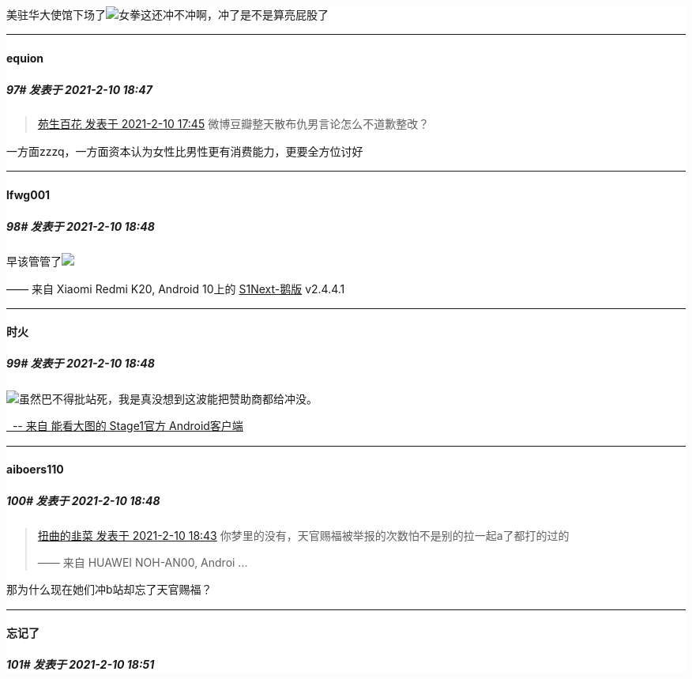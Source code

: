 
美驻华大使馆下场了<img src="https://static.saraba1st.com/image/smiley/face2017/053.png" referrerpolicy="no-referrer">女拳这还冲不冲啊，冲了是不是算亮屁股了


-----

####  equion  
##### 97#       发表于 2021-2-10 18:47


<blockquote><a href="httphttps://bbs.saraba1st.com/2b/forum.php?mod=redirect&amp;goto=findpost&amp;pid=50297043&amp;ptid=1987286" target="_blank">苑生百花 发表于 2021-2-10 17:45</a>
微博豆瓣整天散布仇男言论怎么不道歉整改？</blockquote>
一方面zzzq，一方面资本认为女性比男性更有消费能力，更要全方位讨好


-----

####  lfwg001  
##### 98#       发表于 2021-2-10 18:48


早该管管了<img src="https://static.saraba1st.com/image/smiley/face2017/047.png" referrerpolicy="no-referrer">

—— 来自 Xiaomi Redmi K20, Android 10上的 [S1Next-鹅版](https://github.com/ykrank/S1-Next/releases) v2.4.4.1


-----

####  时火  
##### 99#       发表于 2021-2-10 18:48


<img src="https://static.saraba1st.com/image/smiley/face2017/067.png" referrerpolicy="no-referrer">虽然巴不得批站死，我是真没想到这波能把赞助商都给冲没。

[  -- 来自 能看大图的 Stage1官方 Android客户端](https://www.coolapk.com/apk/140634)


-----

####  aiboers110  
##### 100#       发表于 2021-2-10 18:48


<blockquote><a href="httphttps://bbs.saraba1st.com/2b/forum.php?mod=redirect&amp;goto=findpost&amp;pid=50297645&amp;ptid=1987286" target="_blank">扭曲的韭菜 发表于 2021-2-10 18:43</a>
你梦里的没有，天官赐福被举报的次数怕不是别的拉一起a了都打的过的

—— 来自 HUAWEI NOH-AN00, Androi ...</blockquote>
那为什么现在她们冲b站却忘了天官赐福？


-----

####  忘记了  
##### 101#       发表于 2021-2-10 18:51
